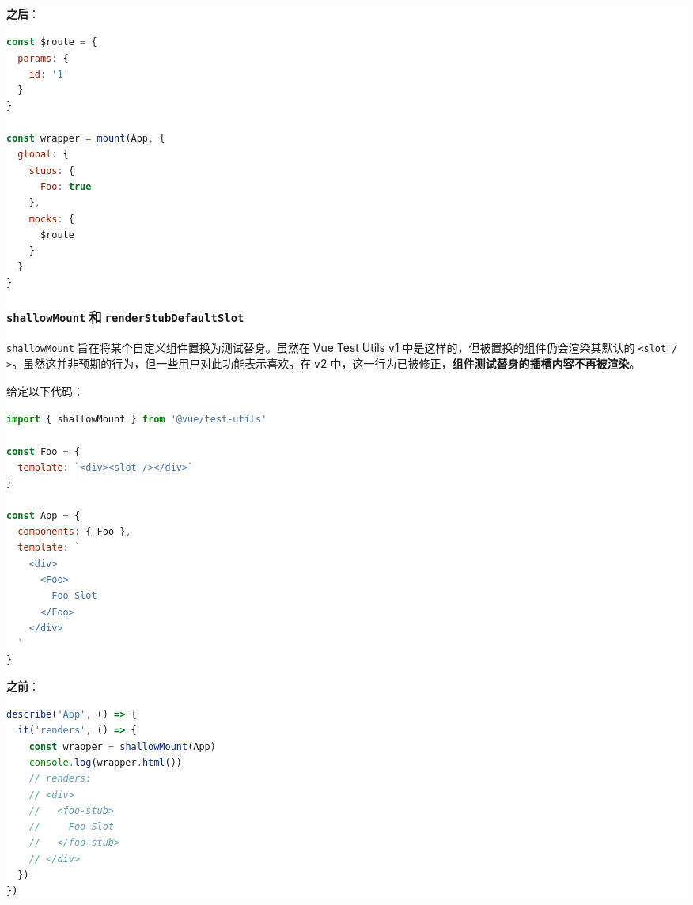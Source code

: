 **之后**：

```js
const $route = {
  params: {
    id: '1'
  }
}

const wrapper = mount(App, {
  global: {
    stubs: {
      Foo: true
    },
    mocks: {
      $route
    }
  }
}
```

### `shallowMount` 和 `renderStubDefaultSlot`

`shallowMount` 旨在将某个自定义组件置换为测试替身。虽然在 Vue Test Utils v1 中是这样的，但被置换的组件仍会渲染其默认的 `<slot />`。虽然这并非预期的行为，但一些用户对此功能表示喜欢。在 v2 中，这一行为已被修正，**组件测试替身的插槽内容不再被渲染**。

给定以下代码：

```js
import { shallowMount } from '@vue/test-utils'

const Foo = {
  template: `<div><slot /></div>`
}

const App = {
  components: { Foo },
  template: `
    <div>
      <Foo>
        Foo Slot
      </Foo>
    </div>
  `
}
```

**之前**：

```js
describe('App', () => {
  it('renders', () => {
    const wrapper = shallowMount(App)
    console.log(wrapper.html())
    // renders:
    // <div>
    //   <foo-stub>
    //     Foo Slot
    //   </foo-stub>
    // </div>
  })
})
```
